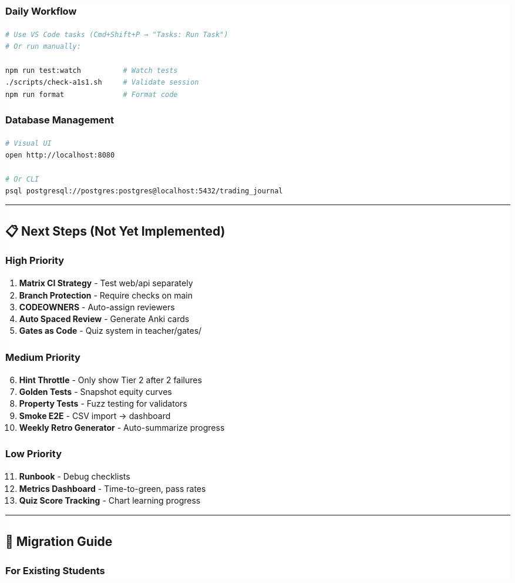 ### Daily Workflow

```bash
# Use VS Code tasks (Cmd+Shift+P → "Tasks: Run Task")
# Or run manually:

npm run test:watch          # Watch tests
./scripts/check-a1s1.sh     # Validate session
npm run format              # Format code
```

### Database Management

```bash
# Visual UI
open http://localhost:8080

# Or CLI
psql postgresql://postgres:postgres@localhost:5432/trading_journal
```

---

## 📋 Next Steps (Not Yet Implemented)

### High Priority
1. **Matrix CI Strategy** - Test web/api separately
2. **Branch Protection** - Require checks on main
3. **CODEOWNERS** - Auto-assign reviewers
4. **Auto Spaced Review** - Generate Anki cards
5. **Gates as Code** - Quiz system in teacher/gates/

### Medium Priority
6. **Hint Throttle** - Only show Tier 2 after 2 failures
7. **Golden Tests** - Snapshot equity curves
8. **Property Tests** - Fuzz testing for validators
9. **Smoke E2E** - CSV import → dashboard
10. **Weekly Retro Generator** - Auto-summarize progress

### Low Priority
11. **Runbook** - Debug checklists
12. **Metrics Dashboard** - Time-to-green, pass rates
13. **Quiz Score Tracking** - Chart learning progress

---

## 🔄 Migration Guide

### For Existing Students
